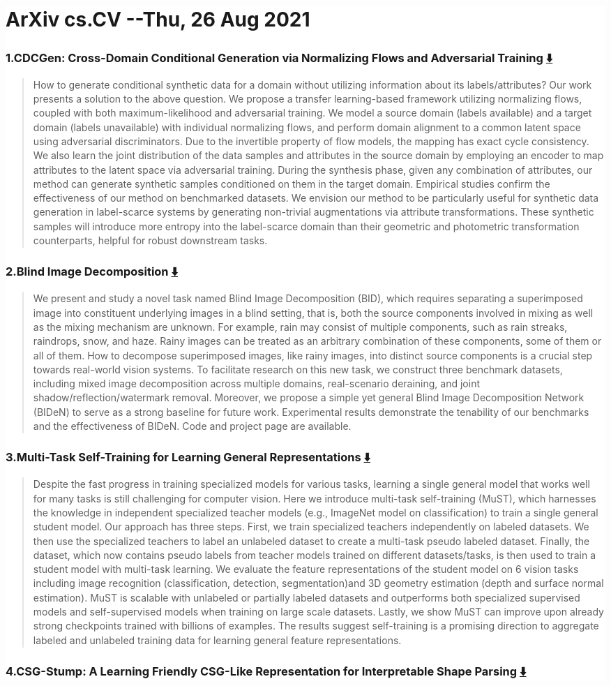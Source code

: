 # ArXiv cs.CV --Thu, 26 Aug 2021
### 1.CDCGen: Cross-Domain Conditional Generation via Normalizing Flows and Adversarial Training  [ :arrow_down: ](https://arxiv.org/pdf/2108.11368.pdf)
>  How to generate conditional synthetic data for a domain without utilizing information about its labels/attributes? Our work presents a solution to the above question. We propose a transfer learning-based framework utilizing normalizing flows, coupled with both maximum-likelihood and adversarial training. We model a source domain (labels available) and a target domain (labels unavailable) with individual normalizing flows, and perform domain alignment to a common latent space using adversarial discriminators. Due to the invertible property of flow models, the mapping has exact cycle consistency. We also learn the joint distribution of the data samples and attributes in the source domain by employing an encoder to map attributes to the latent space via adversarial training. During the synthesis phase, given any combination of attributes, our method can generate synthetic samples conditioned on them in the target domain. Empirical studies confirm the effectiveness of our method on benchmarked datasets. We envision our method to be particularly useful for synthetic data generation in label-scarce systems by generating non-trivial augmentations via attribute transformations. These synthetic samples will introduce more entropy into the label-scarce domain than their geometric and photometric transformation counterparts, helpful for robust downstream tasks.      
### 2.Blind Image Decomposition  [ :arrow_down: ](https://arxiv.org/pdf/2108.11364.pdf)
>  We present and study a novel task named Blind Image Decomposition (BID), which requires separating a superimposed image into constituent underlying images in a blind setting, that is, both the source components involved in mixing as well as the mixing mechanism are unknown. For example, rain may consist of multiple components, such as rain streaks, raindrops, snow, and haze. Rainy images can be treated as an arbitrary combination of these components, some of them or all of them. How to decompose superimposed images, like rainy images, into distinct source components is a crucial step towards real-world vision systems. To facilitate research on this new task, we construct three benchmark datasets, including mixed image decomposition across multiple domains, real-scenario deraining, and joint shadow/reflection/watermark removal. Moreover, we propose a simple yet general Blind Image Decomposition Network (BIDeN) to serve as a strong baseline for future work. Experimental results demonstrate the tenability of our benchmarks and the effectiveness of BIDeN. Code and project page are available.      
### 3.Multi-Task Self-Training for Learning General Representations  [ :arrow_down: ](https://arxiv.org/pdf/2108.11353.pdf)
>  Despite the fast progress in training specialized models for various tasks, learning a single general model that works well for many tasks is still challenging for computer vision. Here we introduce multi-task self-training (MuST), which harnesses the knowledge in independent specialized teacher models (e.g., ImageNet model on classification) to train a single general student model. Our approach has three steps. First, we train specialized teachers independently on labeled datasets. We then use the specialized teachers to label an unlabeled dataset to create a multi-task pseudo labeled dataset. Finally, the dataset, which now contains pseudo labels from teacher models trained on different datasets/tasks, is then used to train a student model with multi-task learning. We evaluate the feature representations of the student model on 6 vision tasks including image recognition (classification, detection, segmentation)and 3D geometry estimation (depth and surface normal estimation). MuST is scalable with unlabeled or partially labeled datasets and outperforms both specialized supervised models and self-supervised models when training on large scale datasets. Lastly, we show MuST can improve upon already strong checkpoints trained with billions of examples. The results suggest self-training is a promising direction to aggregate labeled and unlabeled training data for learning general feature representations.      
### 4.CSG-Stump: A Learning Friendly CSG-Like Representation for Interpretable Shape Parsing  [ :arrow_down: ](https://arxiv.org/pdf/2108.11305.pdf)